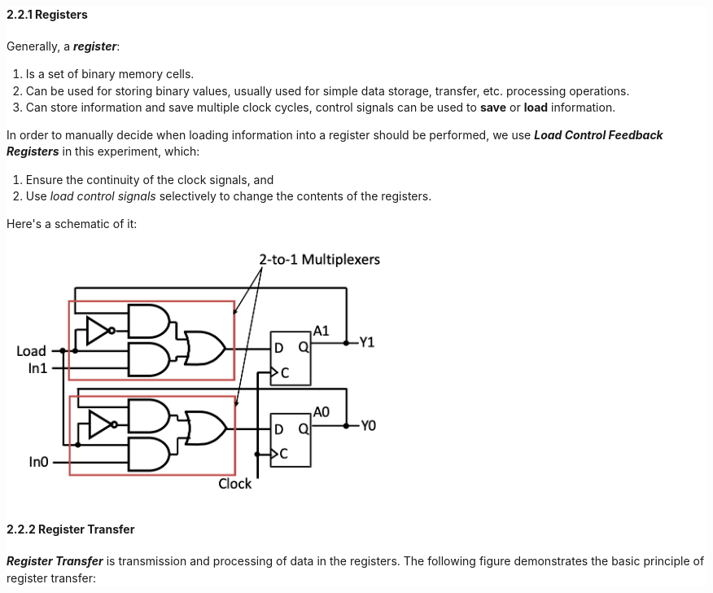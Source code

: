 #### 2.2.1 Registers

Generally, a ***register***:

1. Is a set of binary memory cells.
2. Can be used for storing binary values, usually used for simple data storage, transfer, etc. processing operations.
3. Can store information and save multiple clock cycles, control signals can be used to **save** or **load** information.

In order to manually decide when loading information into a register should be performed, we use ***Load Control Feedback Registers*** in this experiment, which:

1. Ensure the continuity of the clock signals, and
2. Use *load control signals* selectively to change the contents of the registers.

Here's a schematic of it:

<img src="Expr12/LoadCtrlReg.png" alt="LoadCtrlReg" style="zoom:48%;" />

#### 2.2.2 Register Transfer

***Register Transfer*** is transmission and processing of data in the registers. The following figure demonstrates the basic principle of register transfer:
